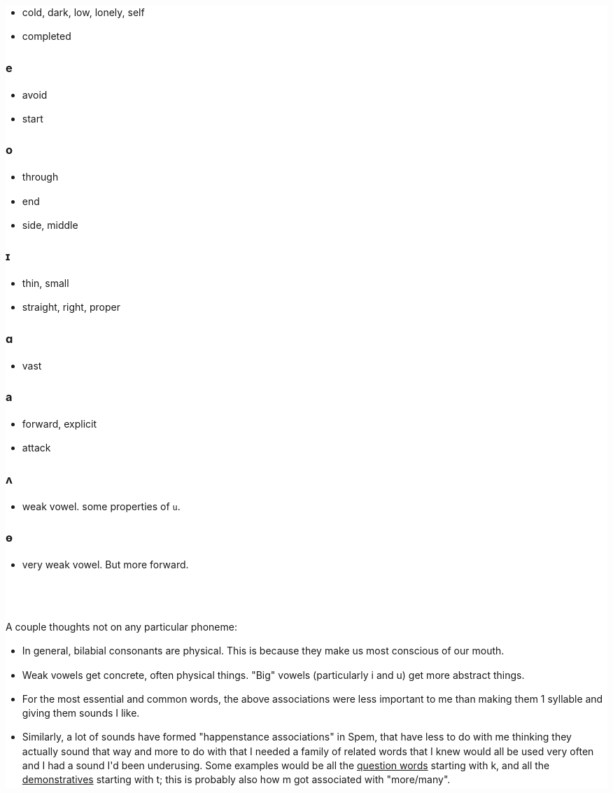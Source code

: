 * cold, dark, low, lonely, self

* completed

### e

* avoid

* start

### o

* through

* end

* side, middle

### ɪ

* thin, small

* straight, right, proper

### ɑ

* vast

### a

* forward, explicit

* attack

### ʌ

* weak vowel. some properties of `u`.

### ɵ

* very weak vowel. But more forward.

<br><br>

A couple thoughts not on any particular phoneme:

* In general, bilabial consonants are physical. This is because they make us most conscious of our mouth.

* Weak vowels get concrete, often physical things. "Big" vowels (particularly <spem>i</spem> and <spem>u</spem>) get more abstract things.

* For the most essential and common words, the above associations were less important to me than making them 1 syllable and giving them sounds I like.

* Similarly, a lot of sounds have formed "happenstance associations" in Spem, that have less to do with me thinking they actually sound that way and more to do with that I needed a family of related words that I knew would all be used very often and I had a sound I'd been underusing. Some examples would be all the [question words](questions) starting with <spem>k</spem>, and all the [demonstratives](demonstratives) starting with <spem>t</spem>; this is probably also how <spem>m</spem> got associated with "more/many".
